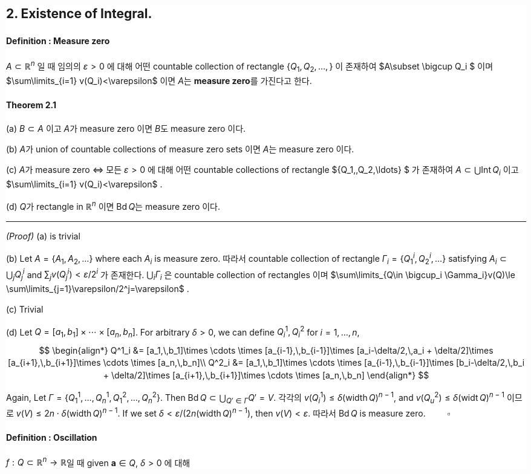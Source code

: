 

## 2. Existence of Integral.



#### Definition : Measure zero

$A\subset \mathbb{R}^n$ 일 때 임의의 $\varepsilon>0$ 에 대해 어떤 countable collection of rectangle $\{Q_1,\,Q_2,\ldots,\}$ 이 존재하여 $A\subset \bigcup Q_i $ 이며 $\sum\limits_{i=1} v(Q_i)<\varepsilon$ 이면 $A$는 **measure zero**를 가진다고 한다. 



#### Theorem 2.1

(a) $B\subset A$ 이고 $A$가 measure zero 이면 $B$도 measure zero 이다.

(b) $A$가 union of countable collections of measure zero sets 이면 $A$는 measure zero 이다.

(c) $A$가 measure zero $\iff$ 모든 $\varepsilon>0$ 에 대해 어떤 countable collections of rectangle $\{Q_1,\,Q_2,\ldots\} $ 가 존재하여 $A\subset \bigcup \operatorname{Int}Q_i$ 이고 $\sum\limits_{i=1} v(Q_i)<\varepsilon$ .

(d) $Q$가 rectangle in $\mathbb{R}^n$ 이면 $\operatorname{Bd}Q$는 measure zero 이다.

---

*(Proof)* (a) is trivial

(b) Let $A=\{A_1,\,A_2,\ldots \}$ where each $A_i$ is measure zero. 따라서 countable collection of rectangle $\Gamma_i = \{Q^{i}_1,\,Q^{i}_2,\ldots\}$ satisfying $A_i \subset \bigcup_j Q^{i}_j$ and $\sum_j v(Q^{i}_j)<\varepsilon/2^i$ 가 존재한다. $\bigcup_i \Gamma_i$ 은 countable collection of rectangles 이며 $\sum\limits_{Q\in \bigcup_i \Gamma_i}v(Q)\le \sum\limits_{j=1}\varepsilon/2^j=\varepsilon$ .

(c) Trivial

(d) Let $Q=[a_1,\,b_1]\times \cdots \times [a_n,\,b_n]$. For arbitrary $\delta >0$,  we can define $Q^1_i,\,Q^2_i$ for $i=1,\ldots,\,n$, 
$$
\begin{align*}
Q^1_i &= [a_1,\,b_1]\times \cdots \times [a_{i-1},\,b_{i-1}]\times [a_i-\delta/2,\,a_i + \delta/2]\times [a_{i+1},\,b_{i+1}]\times \cdots \times [a_n,\,b_n]\\
Q^2_i &= [a_1,\,b_1]\times \cdots \times [a_{i-1},\,b_{i-1}]\times [b_i-\delta/2,\,b_i + \delta/2]\times [a_{i+1},\,b_{i+1}]\times \cdots \times [a_n,\,b_n]
\end{align*}
$$

Again, Let $\Gamma = \{Q^1_1,\ldots,\,Q^1_n,\,Q^2_1,\ldots,\,Q^2_n\}$. Then $\displaystyle \operatorname{Bd}Q \subset \bigcup_{Q'\in \Gamma}Q'=V$. 각각의 $v(Q^1_i)\le \delta (\operatorname{width} Q)^{n-1}$, and $v(Q^2_u)\le \delta (\operatorname{widt}Q)^{n-1}$ 이므로 $v(V)\le 2n \cdot \delta (\operatorname{width}Q)^{n-1}$. If we set $\delta < \varepsilon/ (2n (\operatorname{width}Q)^{n-1})$, then $v(V)<\varepsilon$. 따라서 $\operatorname{Bd}Q$ is measure zero. $\qquad \square$



#### Definition : Oscillation

$f:Q \subset \mathbb{R}^n \to \mathbb{R}$일 때  given $\mathbf{a}\in Q$, $\delta >0$ 에 대해 
